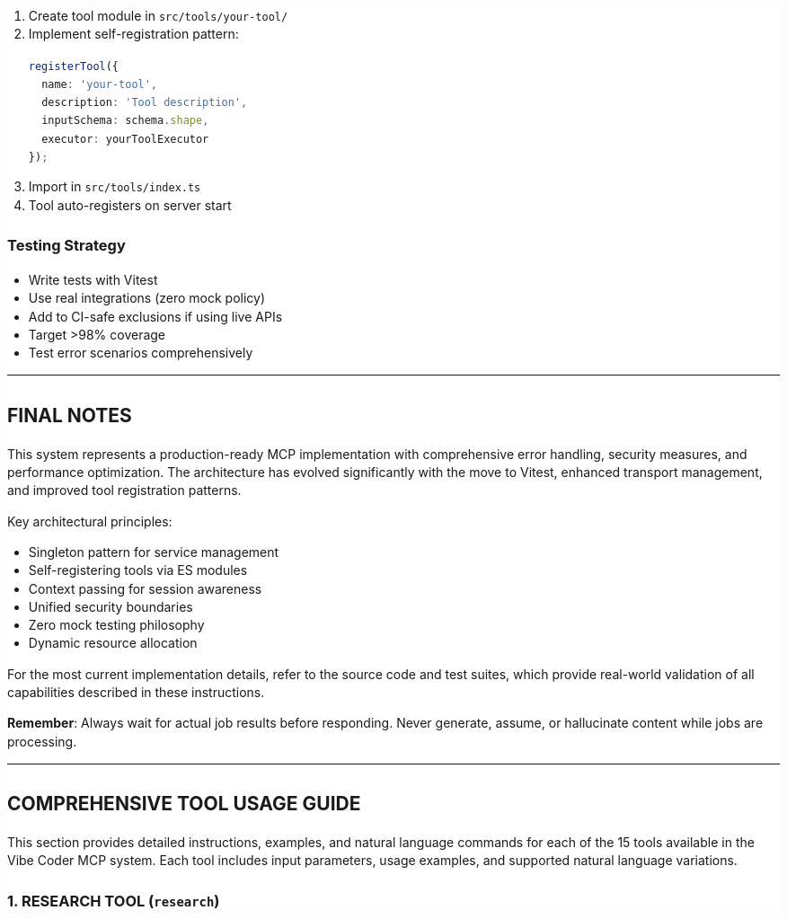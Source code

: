1. Create tool module in `src/tools/your-tool/`
2. Implement self-registration pattern:
   ```typescript
   registerTool({
     name: 'your-tool',
     description: 'Tool description',
     inputSchema: schema.shape,
     executor: yourToolExecutor
   });
   ```
3. Import in `src/tools/index.ts`
4. Tool auto-registers on server start

### Testing Strategy

- Write tests with Vitest
- Use real integrations (zero mock policy)
- Add to CI-safe exclusions if using live APIs
- Target >98% coverage
- Test error scenarios comprehensively

---

## FINAL NOTES

This system represents a production-ready MCP implementation with comprehensive error handling, security measures, and performance optimization. The architecture has evolved significantly with the move to Vitest, enhanced transport management, and improved tool registration patterns.

Key architectural principles:
- Singleton pattern for service management
- Self-registering tools via ES modules
- Context passing for session awareness
- Unified security boundaries
- Zero mock testing philosophy
- Dynamic resource allocation

For the most current implementation details, refer to the source code and test suites, which provide real-world validation of all capabilities described in these instructions.

**Remember**: Always wait for actual job results before responding. Never generate, assume, or hallucinate content while jobs are processing.

---

## COMPREHENSIVE TOOL USAGE GUIDE

This section provides detailed instructions, examples, and natural language commands for each of the 15 tools available in the Vibe Coder MCP system. Each tool includes input parameters, usage examples, and supported natural language variations.

### 1. RESEARCH TOOL (`research`)
